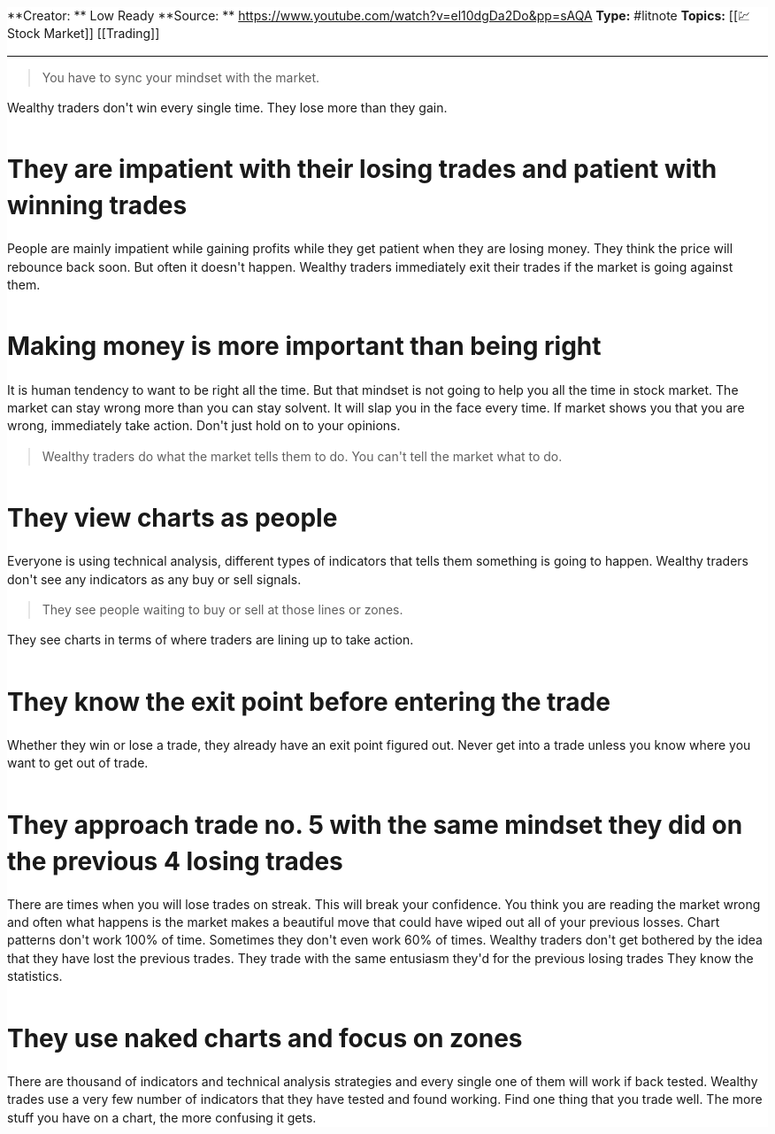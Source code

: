 **Creator: ** Low Ready
**Source: ** https://www.youtube.com/watch?v=el10dgDa2Do&pp=sAQA
**Type:** #litnote 
**Topics:** [[💹Stock Market]] [[Trading]]

---
> You have to sync your mindset with the market.


Wealthy traders don't win every single time. They lose more than they gain. 
# They are impatient with their losing trades and patient with winning trades
People are mainly impatient while gaining profits while they get patient when they are losing money. They think the price will rebounce back soon. But often it doesn't happen.
Wealthy traders immediately exit their trades if the market is going against them.


# Making money is more important than being right
It is human tendency to want to be right all the time. But that mindset is not going to help you all the time in stock market.
The market can stay wrong more than you can stay solvent. It will slap you in the face every time.
If market shows you that you are wrong, immediately take action. Don't just hold on to your opinions.

> Wealthy traders do what the market tells them to do. You can't tell the market what to do.

# They view charts as people
Everyone is using technical analysis, different types of indicators that tells them something is going to happen.
Wealthy traders don't see any indicators as any buy or sell signals.
> They see people waiting to buy or sell at those lines or zones.

They see charts in terms of where traders are lining up to take action.

# They know the exit point before entering the trade
Whether they win or lose a trade, they already have an exit point figured out. 
Never get into a trade unless you know where you want to get out of trade.

# They approach trade no. 5 with the same mindset they did on the previous 4 losing trades
There are times when you will lose trades on streak. This will break your confidence. You think you are reading the market wrong and often what happens is the market makes a beautiful move that could have wiped out all of your previous losses. 
Chart patterns don't work 100% of time. Sometimes they don't even work 60% of times.
Wealthy traders don't get bothered by the idea that they have lost the previous trades. They trade with the same entusiasm they'd for the previous losing trades They know the statistics.

# They use naked charts and focus on zones
There are thousand of indicators and technical analysis strategies and every single one of them will work if back tested. 
Wealthy trades use a very few number of indicators that they have tested and found working.
Find one thing that you trade well.
The more stuff you have on a chart, the more confusing it gets.

